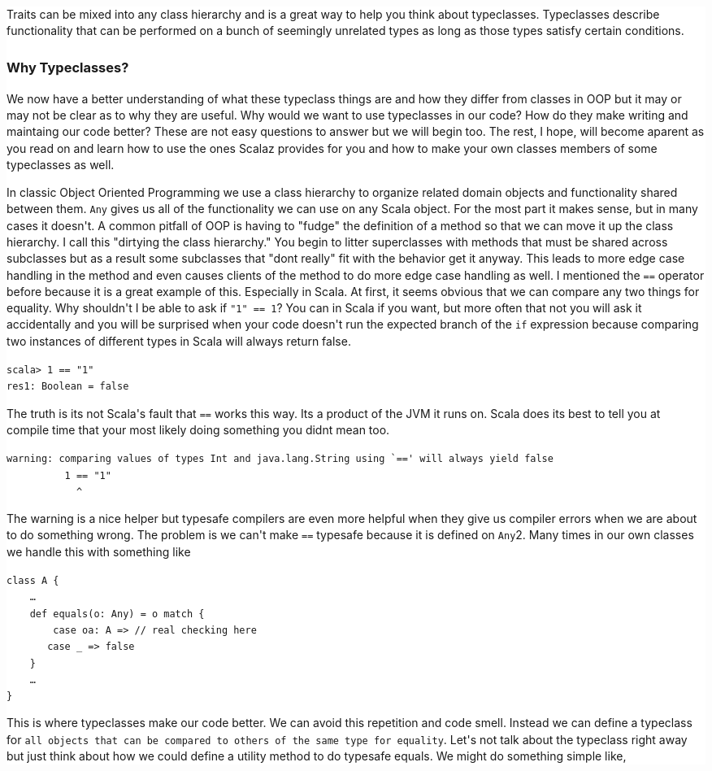 Traits can be mixed into any class hierarchy and is a great way to help you think about typeclasses. Typeclasses describe functionality that can be performed on a bunch of seemingly unrelated types as long as those types satisfy certain conditions.

### Why Typeclasses?

We now have a better understanding of what these typeclass things are and how they differ from classes in OOP but it may or may not be clear as to why they are useful. Why would we want to use typeclasses in our code? How do they make writing and maintaing our code better? These are not easy questions to answer but we will begin too. The rest, I hope, will become aparent as you read on and learn how to use the ones Scalaz provides for you and how to make your own classes members of some typeclasses as well.

In classic Object Oriented Programming we use a class hierarchy to organize related domain objects and functionality shared between them. `Any` gives us all of the functionality we can use on any Scala object. For the most part it makes sense, but in many cases it doesn't. A common pitfall of OOP is having to "fudge" the definition of a method so that we can move it up the class hierarchy. I call this "dirtying the class hierarchy." You begin to litter superclasses with methods that must be shared across subclasses but as a result some subclasses that "dont really" fit with the behavior get it anyway. This leads to more edge case handling in the method and even causes clients of the method to do more edge case handling as well. I mentioned the `==` operator before because it is a great example of this. Especially in Scala. At first, it seems obvious that we can compare any two things for equality. Why shouldn't I be able to ask if `"1" == 1`? You can in Scala if you want, but more often that not you will ask it accidentally and you will be surprised when your code doesn't run the expected branch of the `if` expression because comparing two instances of different types in Scala will always return false. 

	scala> 1 == "1"
	res1: Boolean = false

The truth is its not Scala's fault that `==` works this way. Its a product of the JVM it runs on. Scala does its best to tell you at compile time that your most likely doing something you didnt mean too. 

	warning: comparing values of types Int and java.lang.String using `==' will always yield false
              1 == "1"
                ^
The warning is a nice helper but typesafe compilers are even more helpful when they give us compiler errors when we are about to do something wrong. The problem is we can't make `==` typesafe because it is defined on `Any`<super>2</super>. Many times in our own classes we handle this with something like

	class A {
		…
		def equals(o: Any) = o match {
			case oa: A => // real checking here
		   case _ => false
		}
		…
	}

This is where typeclasses make our code better. We can avoid this repetition and code smell. Instead we can define a typeclass for `all objects that can be compared to others of the same type for equality`. Let's not talk about the typeclass right away but just think about how we could define a utility method to do typesafe equals. We might do something simple like,
